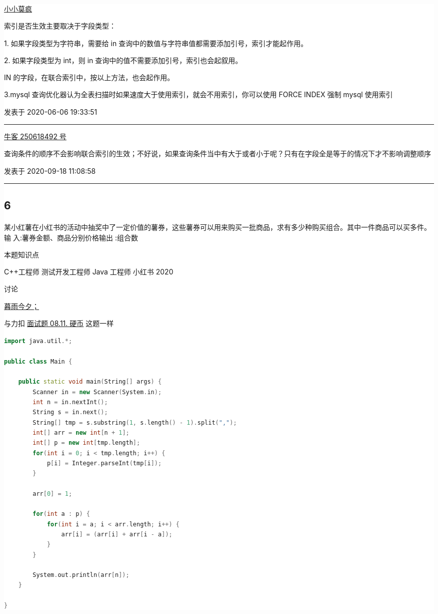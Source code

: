 [小小莫疯](https://www.nowcoder.com/profile/699013377)

索引是否生效主要取决于字段类型：

1\. 如果字段类型为字符串，需要给 in 查询中的数值与字符串值都需要添加引号，索引才能起作用。

2\. 如果字段类型为 int，则 in 查询中的值不需要添加引号，索引也会起叙用。

IN 的字段，在联合索引中，按以上方法，也会起作用。

3.mysql 查询优化器认为全表扫描时如果速度大于使用索引，就会不用索引，你可以使用 FORCE INDEX 强制 mysql 使用索引

发表于 2020-06-06 19:33:51

* * *

[牛客 250618492 号](https://www.nowcoder.com/profile/250618492)

查询条件的顺序不会影响联合索引的生效；不好说，如果查询条件当中有大于或者小于呢？只有在字段全是等于的情况下才不影响调整顺序

发表于 2020-09-18 11:08:58

* * *

## 6

某小红薯在小红书的活动中抽奖中了一定价值的薯券，这些薯券可以用来购买一批商品，求有多少种购买组合。其中一件商品可以买多件。输 入:薯券金额、商品分别价格输出 :组合数

本题知识点

C++工程师 测试开发工程师 Java 工程师 小红书 2020

讨论

[暮雨今夕；](https://www.nowcoder.com/profile/5013893)

与力扣 [面试题 08.11\. 硬币](https://leetcode-cn.com/problems/coin-lcci/) 这题一样

```cpp
import java.util.*;

public class Main {

    public static void main(String[] args) {
        Scanner in = new Scanner(System.in);
        int n = in.nextInt();
        String s = in.next();
        String[] tmp = s.substring(1, s.length() - 1).split(",");
        int[] arr = new int[n + 1];
        int[] p = new int[tmp.length];
        for(int i = 0; i < tmp.length; i++) {
            p[i] = Integer.parseInt(tmp[i]);
        }

        arr[0] = 1;

        for(int a : p) {
            for(int i = a; i < arr.length; i++) {
                arr[i] = (arr[i] + arr[i - a]);
            }
        }

        System.out.println(arr[n]);
    }

}
```
